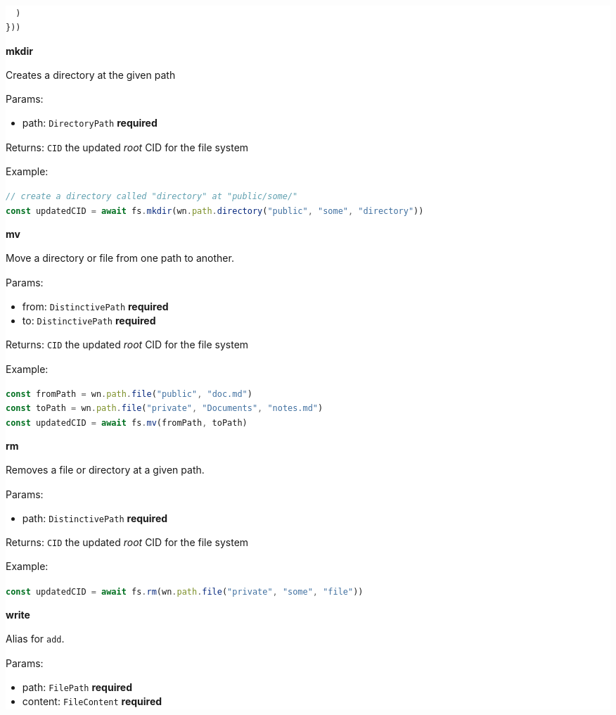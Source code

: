 ```typescript
  )
}))
```

**mkdir**

Creates a directory at the given path

Params:

* path: `DirectoryPath` **required**

Returns: `CID` the updated _root_ CID for the file system

Example:

```typescript
// create a directory called "directory" at "public/some/"
const updatedCID = await fs.mkdir(wn.path.directory("public", "some", "directory"))
```

**mv**

Move a directory or file from one path to another.

Params:

* from: `DistinctivePath` **required**
* to: `DistinctivePath` **required**

Returns: `CID` the updated _root_ CID for the file system

Example:

```typescript
const fromPath = wn.path.file("public", "doc.md")
const toPath = wn.path.file("private", "Documents", "notes.md")
const updatedCID = await fs.mv(fromPath, toPath)
```

**rm**

Removes a file or directory at a given path.

Params:

* path: `DistinctivePath` **required**

Returns: `CID` the updated _root_ CID for the file system

Example:

```typescript
const updatedCID = await fs.rm(wn.path.file("private", "some", "file"))
```

**write**

Alias for `add`.

Params:

* path: `FilePath` **required**
* content: `FileContent` **required**

